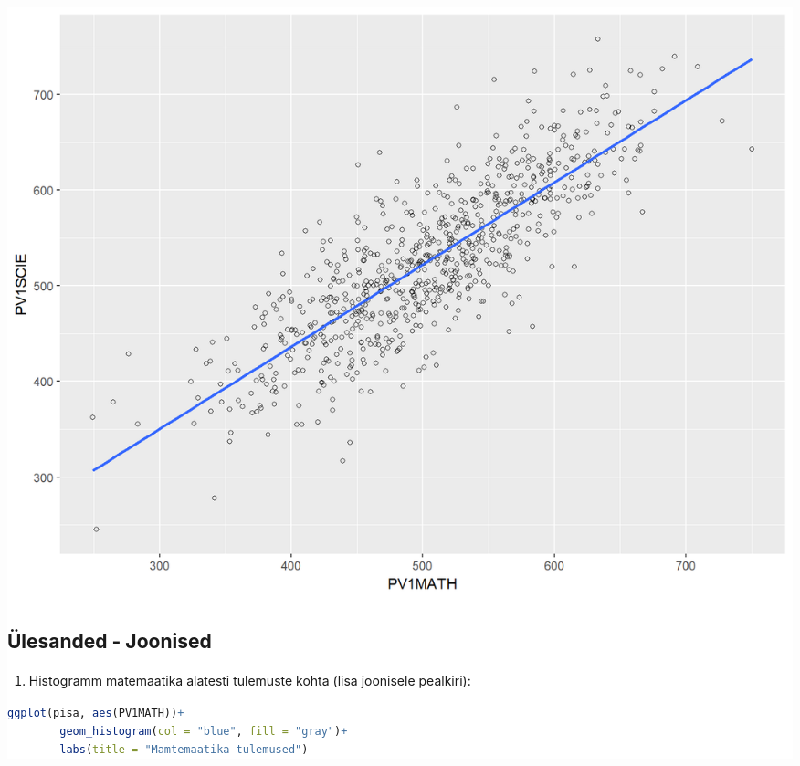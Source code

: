 ![](Figs/unnamed-chunk-30-1.png)





## Ülesanded - Joonised
1. Histogramm matemaatika alatesti tulemuste kohta (lisa joonisele pealkiri):

```r
ggplot(pisa, aes(PV1MATH))+
        geom_histogram(col = "blue", fill = "gray")+
        labs(title = "Mamtemaatika tulemused")
```
